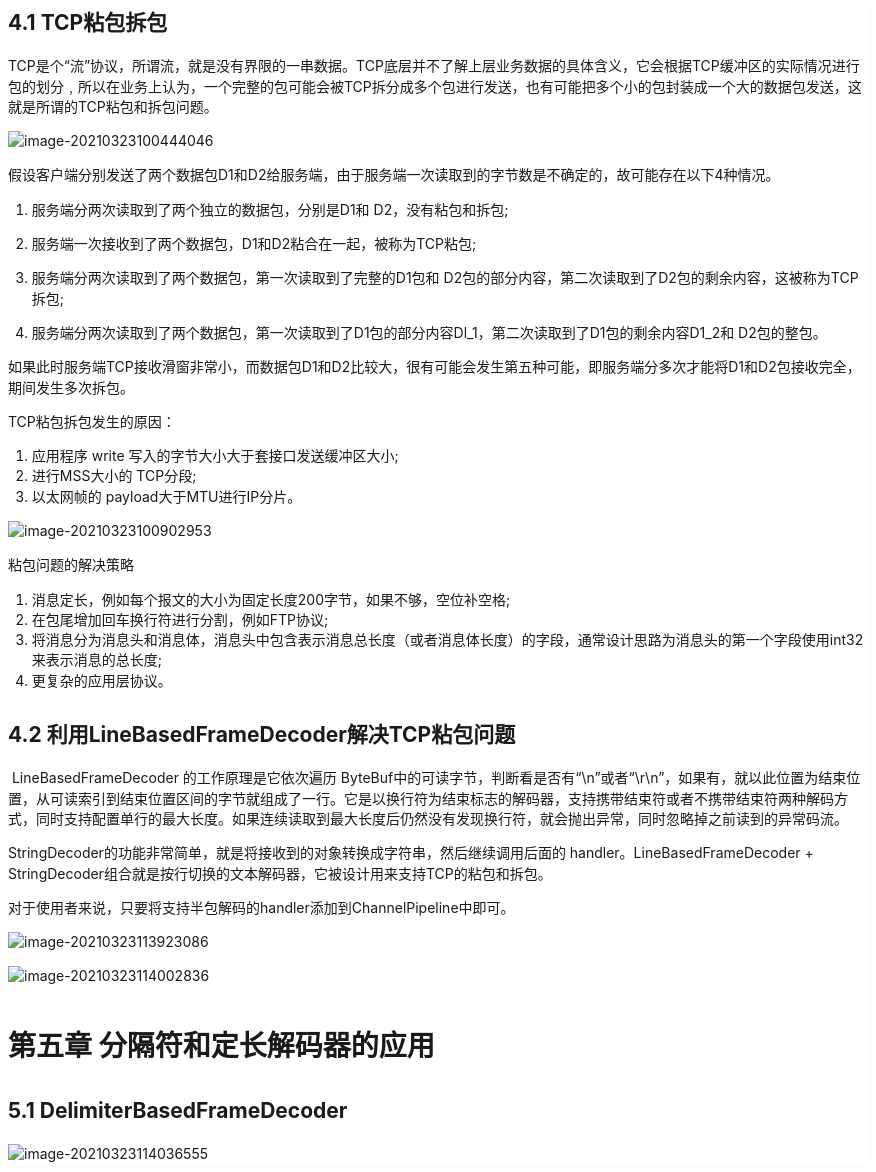 ## 4.1 TCP粘包拆包

​	TCP是个“流”协议，所谓流，就是没有界限的一串数据。TCP底层并不了解上层业务数据的具体含义，它会根据TCP缓冲区的实际情况进行包的划分﹐所以在业务上认为，一个完整的包可能会被TCP拆分成多个包进行发送，也有可能把多个小的包封装成一个大的数据包发送，这就是所谓的TCP粘包和拆包问题。

![image-20210323100444046](https://mdimgz.oss-cn-shanghai.aliyuncs.com/image/20210323162929.png)

假设客户端分别发送了两个数据包D1和D2给服务端，由于服务端一次读取到的字节数是不确定的，故可能存在以下4种情况。

1.  服务端分两次读取到了两个独立的数据包，分别是D1和 D2，没有粘包和拆包;

2.  服务端一次接收到了两个数据包，D1和D2粘合在一起，被称为TCP粘包;

3.  服务端分两次读取到了两个数据包，第一次读取到了完整的D1包和 D2包的部分内容，第二次读取到了D2包的剩余内容，这被称为TCP拆包;

4.  服务端分两次读取到了两个数据包，第一次读取到了D1包的部分内容Dl_1，第二次读取到了D1包的剩余内容D1_2和 D2包的整包。

如果此时服务端TCP接收滑窗非常小，而数据包D1和D2比较大，很有可能会发生第五种可能，即服务端分多次才能将D1和D2包接收完全，期间发生多次拆包。

TCP粘包拆包发生的原因：

1.  应用程序 write 写入的字节大小大于套接口发送缓冲区大小;
2.  进行MSS大小的 TCP分段;
3.  以太网帧的 payload大于MTU进行IP分片。

![image-20210323100902953](https://mdimgz.oss-cn-shanghai.aliyuncs.com/image/20210323162930.png)

粘包问题的解决策略

1.  消息定长，例如每个报文的大小为固定长度200字节，如果不够，空位补空格;
2.  在包尾增加回车换行符进行分割，例如FTP协议;
3.  将消息分为消息头和消息体，消息头中包含表示消息总长度（或者消息体长度）的字段，通常设计思路为消息头的第一个字段使用int32来表示消息的总长度;
4.  更复杂的应用层协议。

## 4.2 利用LineBasedFrameDecoder解决TCP粘包问题

​	LineBasedFrameDecoder 的工作原理是它依次遍历 ByteBuf中的可读字节，判断看是否有“\n”或者“\r\n”，如果有，就以此位置为结束位置，从可读索引到结束位置区间的字节就组成了一行。它是以换行符为结束标志的解码器，支持携带结束符或者不携带结束符两种解码方式，同时支持配置单行的最大长度。如果连续读取到最大长度后仍然没有发现换行符，就会抛出异常，同时忽略掉之前读到的异常码流。

​	StringDecoder的功能非常简单，就是将接收到的对象转换成字符串，然后继续调用后面的 handler。LineBasedFrameDecoder + StringDecoder组合就是按行切换的文本解码器，它被设计用来支持TCP的粘包和拆包。

​	对于使用者来说，只要将支持半包解码的handler添加到ChannelPipeline中即可。

![image-20210323113923086](https://mdimgz.oss-cn-shanghai.aliyuncs.com/image/20210323162931.png)

![image-20210323114002836](https://mdimgz.oss-cn-shanghai.aliyuncs.com/image/20210323162932.png)

# 第五章 分隔符和定长解码器的应用

## 5.1 DelimiterBasedFrameDecoder

![image-20210323114036555](https://mdimgz.oss-cn-shanghai.aliyuncs.com/image/20210323162933.png)
